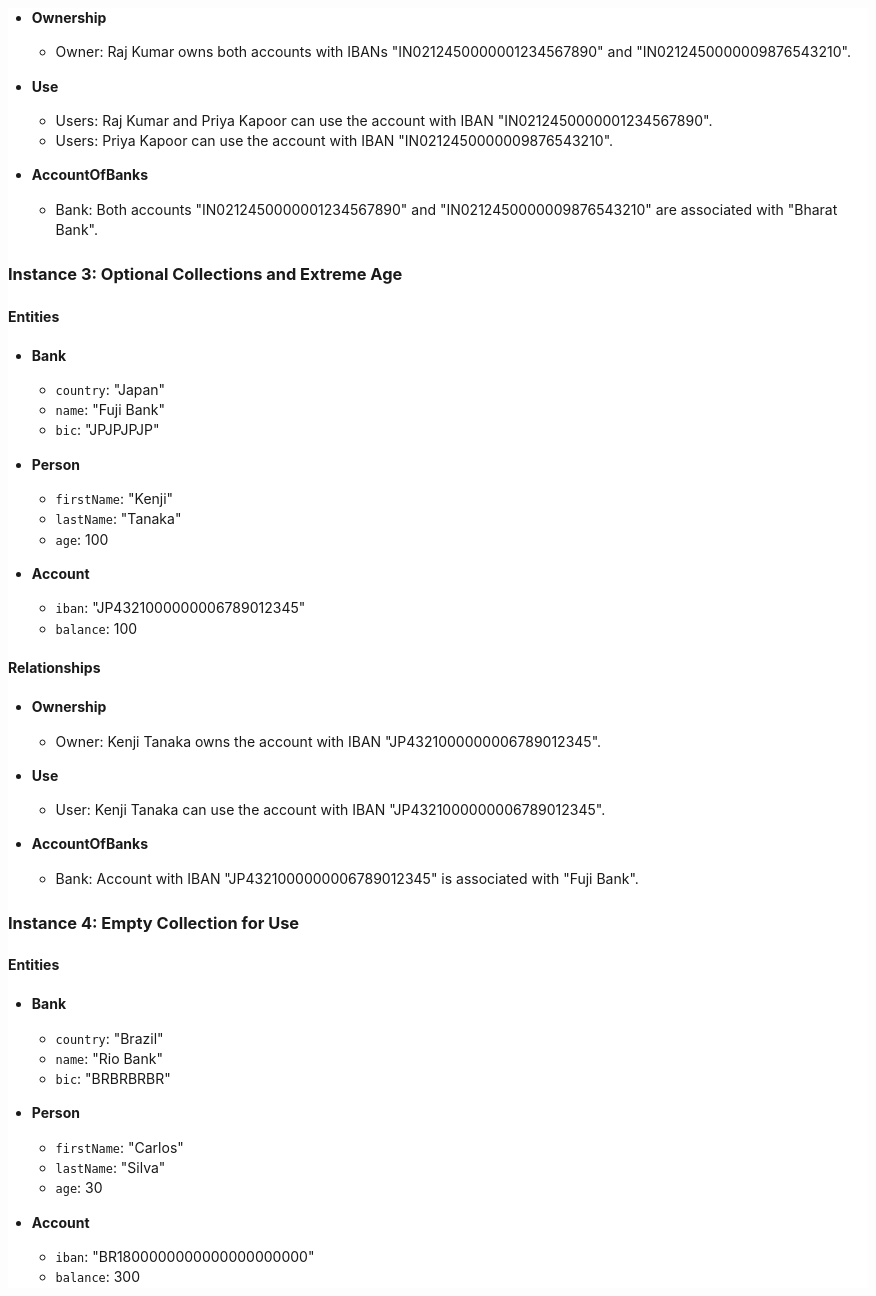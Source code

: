- **Ownership**
  - Owner: Raj Kumar owns both accounts with IBANs "IN0212450000001234567890" and "IN0212450000009876543210".

- **Use**
  - Users: Raj Kumar and Priya Kapoor can use the account with IBAN "IN0212450000001234567890".
  - Users: Priya Kapoor can use the account with IBAN "IN0212450000009876543210".

- **AccountOfBanks**
  - Bank: Both accounts "IN0212450000001234567890" and "IN0212450000009876543210" are associated with "Bharat Bank".

### Instance 3: Optional Collections and Extreme Age

#### Entities

- **Bank**
  - `country`: "Japan"
  - `name`: "Fuji Bank"
  - `bic`: "JPJPJPJP"

- **Person**
  - `firstName`: "Kenji"
  - `lastName`: "Tanaka"
  - `age`: 100

- **Account**
  - `iban`: "JP4321000000006789012345"
  - `balance`: 100

#### Relationships

- **Ownership**
  - Owner: Kenji Tanaka owns the account with IBAN "JP4321000000006789012345".

- **Use**
  - User: Kenji Tanaka can use the account with IBAN "JP4321000000006789012345".

- **AccountOfBanks**
  - Bank: Account with IBAN "JP4321000000006789012345" is associated with "Fuji Bank".

### Instance 4: Empty Collection for Use

#### Entities

- **Bank**
  - `country`: "Brazil"
  - `name`: "Rio Bank"
  - `bic`: "BRBRBRBR"

- **Person**
  - `firstName`: "Carlos"
  - `lastName`: "Silva"
  - `age`: 30

- **Account**
  - `iban`: "BR1800000000000000000000"
  - `balance`: 300
